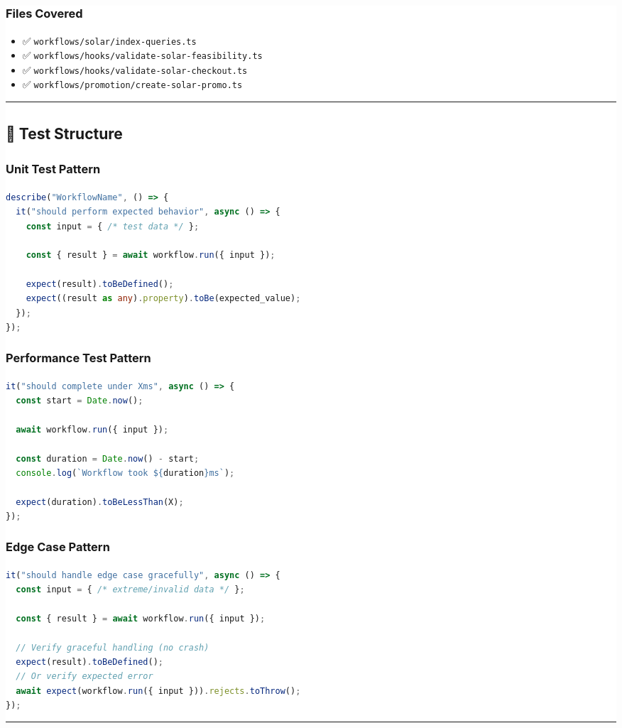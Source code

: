 ### Files Covered

- ✅ `workflows/solar/index-queries.ts`
- ✅ `workflows/hooks/validate-solar-feasibility.ts`
- ✅ `workflows/hooks/validate-solar-checkout.ts`
- ✅ `workflows/promotion/create-solar-promo.ts`

---

## 🧩 Test Structure

### Unit Test Pattern

```typescript
describe("WorkflowName", () => {
  it("should perform expected behavior", async () => {
    const input = { /* test data */ };
    
    const { result } = await workflow.run({ input });
    
    expect(result).toBeDefined();
    expect((result as any).property).toBe(expected_value);
  });
});
```

### Performance Test Pattern

```typescript
it("should complete under Xms", async () => {
  const start = Date.now();
  
  await workflow.run({ input });
  
  const duration = Date.now() - start;
  console.log(`Workflow took ${duration}ms`);
  
  expect(duration).toBeLessThan(X);
});
```

### Edge Case Pattern

```typescript
it("should handle edge case gracefully", async () => {
  const input = { /* extreme/invalid data */ };
  
  const { result } = await workflow.run({ input });
  
  // Verify graceful handling (no crash)
  expect(result).toBeDefined();
  // Or verify expected error
  await expect(workflow.run({ input })).rejects.toThrow();
});
```

---